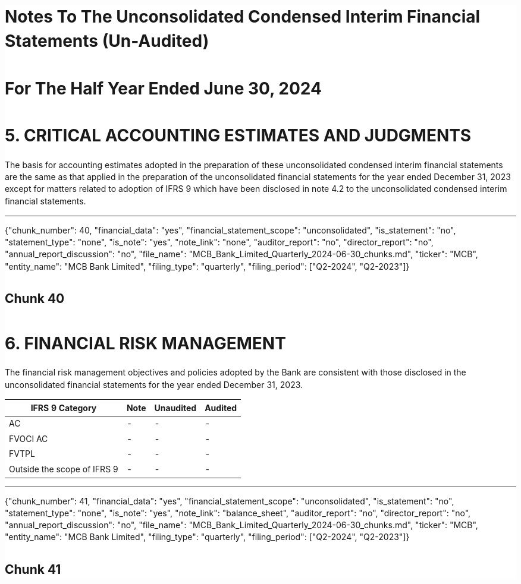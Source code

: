 
# Notes To The Unconsolidated Condensed Interim Financial Statements (Un-Audited)

# For The Half Year Ended June 30, 2024

# 5. CRITICAL ACCOUNTING ESTIMATES AND JUDGMENTS

The basis for accounting estimates adopted in the preparation of these unconsolidated condensed interim financial statements are the same as that applied in the preparation of the unconsolidated financial statements for the year ended December 31, 2023 except for matters related to adoption of IFRS 9 which have been disclosed in note 4.2 to the unconsolidated condensed interim financial statements.

---

{"chunk_number": 40, "financial_data": "yes", "financial_statement_scope": "unconsolidated", "is_statement": "no", "statement_type": "none", "is_note": "yes", "note_link": "none", "auditor_report": "no", "director_report": "no", "annual_report_discussion": "no", "file_name": "MCB_Bank_Limited_Quarterly_2024-06-30_chunks.md", "ticker": "MCB", "entity_name": "MCB Bank Limited", "filing_type": "quarterly", "filing_period": ["Q2-2024", "Q2-2023"]}
## Chunk 40


# 6. FINANCIAL RISK MANAGEMENT

The financial risk management objectives and policies adopted by the Bank are consistent with those disclosed in the unconsolidated financial statements for the year ended December 31, 2023.

|IFRS 9 Category|Note|Unaudited|Audited|
|---|---|---|---|
|AC|-|-|-|
|FVOCI AC|-|-|-|
|FVTPL|-|-|-|
|Outside the scope of IFRS 9|-|-|-|

---

{"chunk_number": 41, "financial_data": "yes", "financial_statement_scope": "unconsolidated", "is_statement": "no", "statement_type": "none", "is_note": "yes", "note_link": "balance_sheet", "auditor_report": "no", "director_report": "no", "annual_report_discussion": "no", "file_name": "MCB_Bank_Limited_Quarterly_2024-06-30_chunks.md", "ticker": "MCB", "entity_name": "MCB Bank Limited", "filing_type": "quarterly", "filing_period": ["Q2-2024", "Q2-2023"]}
## Chunk 41
